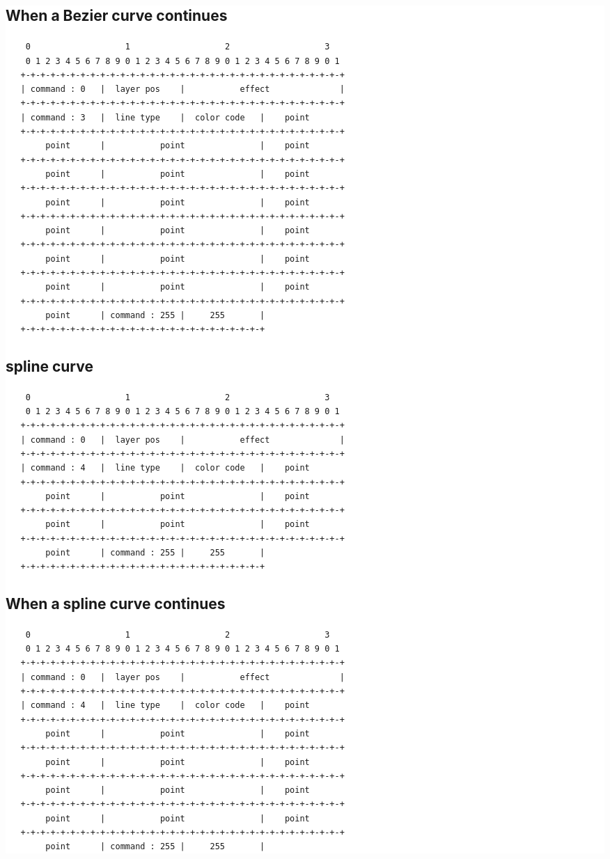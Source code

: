 
## When a Bezier curve continues
```
    0                   1                   2                   3   
    0 1 2 3 4 5 6 7 8 9 0 1 2 3 4 5 6 7 8 9 0 1 2 3 4 5 6 7 8 9 0 1 
   +-+-+-+-+-+-+-+-+-+-+-+-+-+-+-+-+-+-+-+-+-+-+-+-+-+-+-+-+-+-+-+-+
   | command : 0   |  layer pos    |           effect              |
   +-+-+-+-+-+-+-+-+-+-+-+-+-+-+-+-+-+-+-+-+-+-+-+-+-+-+-+-+-+-+-+-+
   | command : 3   |  line type    |  color code   |    point       
   +-+-+-+-+-+-+-+-+-+-+-+-+-+-+-+-+-+-+-+-+-+-+-+-+-+-+-+-+-+-+-+-+
        point      |           point               |    point       
   +-+-+-+-+-+-+-+-+-+-+-+-+-+-+-+-+-+-+-+-+-+-+-+-+-+-+-+-+-+-+-+-+
        point      |           point               |    point       
   +-+-+-+-+-+-+-+-+-+-+-+-+-+-+-+-+-+-+-+-+-+-+-+-+-+-+-+-+-+-+-+-+
        point      |           point               |    point       
   +-+-+-+-+-+-+-+-+-+-+-+-+-+-+-+-+-+-+-+-+-+-+-+-+-+-+-+-+-+-+-+-+
        point      |           point               |    point       
   +-+-+-+-+-+-+-+-+-+-+-+-+-+-+-+-+-+-+-+-+-+-+-+-+-+-+-+-+-+-+-+-+
        point      |           point               |    point       
   +-+-+-+-+-+-+-+-+-+-+-+-+-+-+-+-+-+-+-+-+-+-+-+-+-+-+-+-+-+-+-+-+
        point      |           point               |    point       
   +-+-+-+-+-+-+-+-+-+-+-+-+-+-+-+-+-+-+-+-+-+-+-+-+-+-+-+-+-+-+-+-+
        point      | command : 255 |     255       |
   +-+-+-+-+-+-+-+-+-+-+-+-+-+-+-+-+-+-+-+-+-+-+-+-+
```


## spline curve
```
    0                   1                   2                   3   
    0 1 2 3 4 5 6 7 8 9 0 1 2 3 4 5 6 7 8 9 0 1 2 3 4 5 6 7 8 9 0 1 
   +-+-+-+-+-+-+-+-+-+-+-+-+-+-+-+-+-+-+-+-+-+-+-+-+-+-+-+-+-+-+-+-+
   | command : 0   |  layer pos    |           effect              |
   +-+-+-+-+-+-+-+-+-+-+-+-+-+-+-+-+-+-+-+-+-+-+-+-+-+-+-+-+-+-+-+-+
   | command : 4   |  line type    |  color code   |    point       
   +-+-+-+-+-+-+-+-+-+-+-+-+-+-+-+-+-+-+-+-+-+-+-+-+-+-+-+-+-+-+-+-+
        point      |           point               |    point       
   +-+-+-+-+-+-+-+-+-+-+-+-+-+-+-+-+-+-+-+-+-+-+-+-+-+-+-+-+-+-+-+-+
        point      |           point               |    point       
   +-+-+-+-+-+-+-+-+-+-+-+-+-+-+-+-+-+-+-+-+-+-+-+-+-+-+-+-+-+-+-+-+
        point      | command : 255 |     255       |
   +-+-+-+-+-+-+-+-+-+-+-+-+-+-+-+-+-+-+-+-+-+-+-+-+
```


## When a spline curve continues
```
    0                   1                   2                   3   
    0 1 2 3 4 5 6 7 8 9 0 1 2 3 4 5 6 7 8 9 0 1 2 3 4 5 6 7 8 9 0 1 
   +-+-+-+-+-+-+-+-+-+-+-+-+-+-+-+-+-+-+-+-+-+-+-+-+-+-+-+-+-+-+-+-+
   | command : 0   |  layer pos    |           effect              |
   +-+-+-+-+-+-+-+-+-+-+-+-+-+-+-+-+-+-+-+-+-+-+-+-+-+-+-+-+-+-+-+-+
   | command : 4   |  line type    |  color code   |    point       
   +-+-+-+-+-+-+-+-+-+-+-+-+-+-+-+-+-+-+-+-+-+-+-+-+-+-+-+-+-+-+-+-+
        point      |           point               |    point       
   +-+-+-+-+-+-+-+-+-+-+-+-+-+-+-+-+-+-+-+-+-+-+-+-+-+-+-+-+-+-+-+-+
        point      |           point               |    point       
   +-+-+-+-+-+-+-+-+-+-+-+-+-+-+-+-+-+-+-+-+-+-+-+-+-+-+-+-+-+-+-+-+
        point      |           point               |    point       
   +-+-+-+-+-+-+-+-+-+-+-+-+-+-+-+-+-+-+-+-+-+-+-+-+-+-+-+-+-+-+-+-+
        point      |           point               |    point       
   +-+-+-+-+-+-+-+-+-+-+-+-+-+-+-+-+-+-+-+-+-+-+-+-+-+-+-+-+-+-+-+-+
        point      | command : 255 |     255       |
```